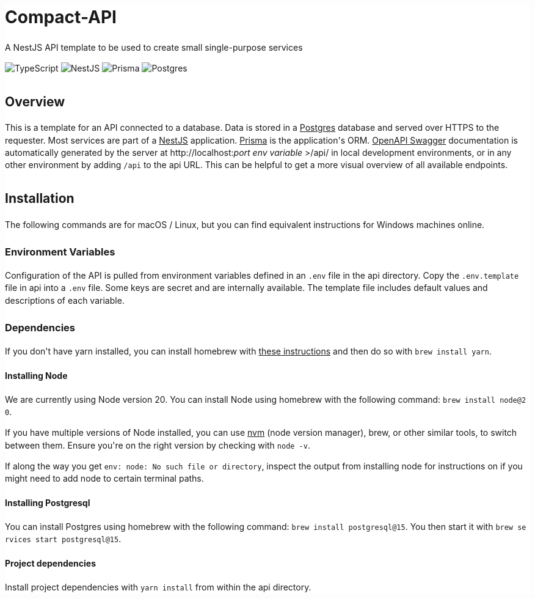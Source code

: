 # Compact-API
A NestJS API template to be used to create small single-purpose services 


![TypeScript](https://img.shields.io/badge/typescript-%23007ACC.svg?style=for-the-badge&logo=typescript&logoColor=white) ![NestJS](https://img.shields.io/badge/nestjs-%23E0234E.svg?style=for-the-badge&logo=nestjs&logoColor=white) ![Prisma](https://img.shields.io/badge/Prisma-3982CE?style=for-the-badge&logo=Prisma&logoColor=white) ![Postgres](https://img.shields.io/badge/postgres-%23316192.svg?style=for-the-badge&logo=postgresql&logoColor=white)

## Overview

This is a template for an API connected to a database. Data is stored in a [Postgres](https://www.postgresql.org/) database and served over HTTPS to the requester. Most services are part of a [NestJS](https://nestjs.com/) application. [Prisma](https://www.prisma.io/) is the application's ORM. [OpenAPI Swagger](https://swagger.io/tools/swagger-ui/) documentation is automatically generated by the server at http://localhost:<i>port env variable </i>>/api/ in local development environments, or in any other environment by adding `/api` to the api URL. This can be helpful to get a more visual overview of all available endpoints.

## Installation

The following commands are for macOS / Linux, but you can find equivalent instructions for Windows machines online.

### Environment Variables

Configuration of the API is pulled from environment variables defined in an `.env` file in the api directory. Copy the `.env.template` file in api into a `.env` file. Some keys are secret and are internally available. The template file includes default values and descriptions of each variable.

### Dependencies

If you don't have yarn installed, you can install homebrew with [these instructions](https://brew.sh/) and then do so with `brew install yarn`.

#### Installing Node

We are currently using Node version 20. You can install Node using homebrew with the following command: `brew install node@20`.

If you have multiple versions of Node installed, you can use [nvm](https://github.com/nvm-sh/nvm) (node version manager), brew, or other similar tools, to switch between them. Ensure you're on the right version by checking with `node -v`.

If along the way you get `env: node: No such file or directory`, inspect the output from installing node for instructions on if you might need to add node to certain terminal paths.

#### Installing Postgresql

You can install Postgres using homebrew with the following command: `brew install postgresql@15`. You then start it with `brew services start postgresql@15`.

#### Project dependencies

Install project dependencies with `yarn install` from within the api directory.
